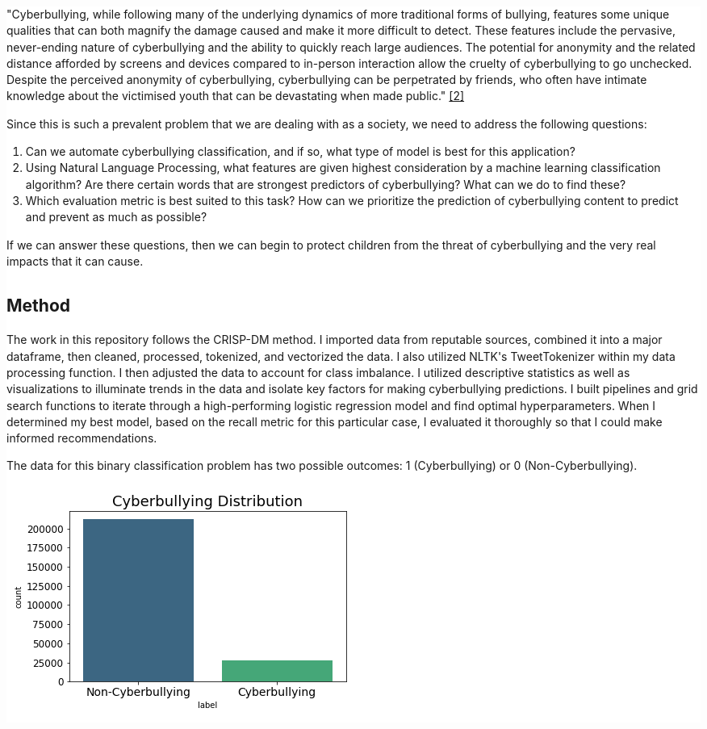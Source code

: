 "Cyberbullying, while following many of the underlying dynamics of more traditional forms of bullying, features some unique qualities that can both magnify the damage caused and make it more difficult to detect. These features include the pervasive, never-ending nature of cyberbullying and the ability to quickly reach large audiences. The potential for anonymity and the related distance afforded by screens and devices compared to in-person interaction allow the cruelty of cyberbullying to go unchecked. Despite the perceived anonymity of cyberbullying, cyberbullying can be perpetrated by friends, who often have intimate knowledge about the victimised youth that can be devastating when made public." [[2]](https://journals.sagepub.com/doi/10.1177/0706743716684791)  

Since this is such a prevalent problem that we are dealing with as a society, we need to address the following questions:
1. Can we automate cyberbullying classification, and if so, what type of model is best for this application?
2. Using Natural Language Processing, what features are given highest consideration by a machine learning classification algorithm? Are there certain words that are strongest predictors of cyberbullying? What can we do to find these?
3. Which evaluation metric is best suited to this task? How can we prioritize the prediction of cyberbullying content to predict and prevent as much as possible?  

If we can answer these questions, then we can begin to protect children from the threat of cyberbullying and the very real impacts that it can cause.

## Method

The work in this repository follows the CRISP-DM method. I imported data from reputable sources, combined it into a major dataframe, then cleaned, processed, tokenized, and vectorized the data. I also utilized NLTK's TweetTokenizer within my data processing function. I then adjusted the data to account for class imbalance. I utilized descriptive statistics as well as visualizations to illuminate trends in the data and isolate key factors for making cyberbullying predictions. I built pipelines and grid search functions to iterate through a high-performing logistic regression model and find optimal hyperparameters. When I determined my best model, based on the recall metric for this particular case, I evaluated it thoroughly so that I could make informed recommendations.

The data for this binary classification problem has two possible outcomes: 1 (Cyberbullying) or 0 (Non-Cyberbullying).

<img src="./images/fig10.png">

